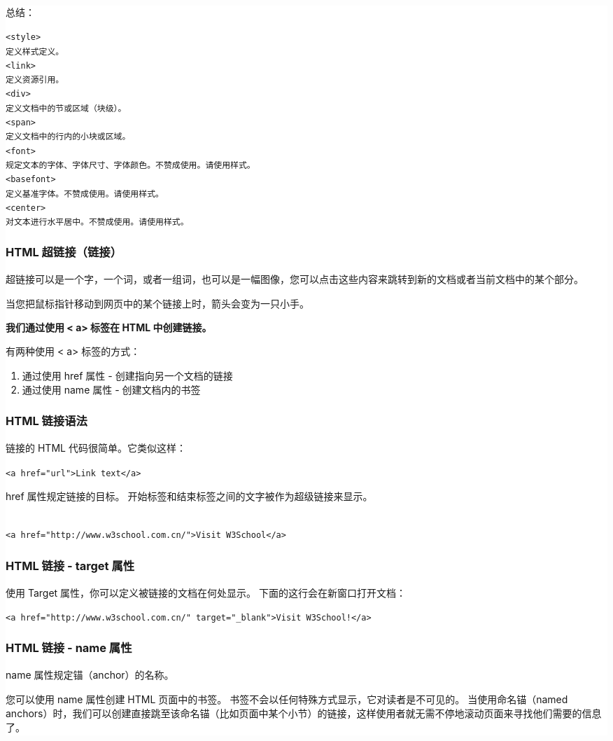 总结：

```
<style>
定义样式定义。
<link>
定义资源引用。
<div>
定义文档中的节或区域（块级）。
<span>
定义文档中的行内的小块或区域。
<font>
规定文本的字体、字体尺寸、字体颜色。不赞成使用。请使用样式。
<basefont>
定义基准字体。不赞成使用。请使用样式。
<center>
对文本进行水平居中。不赞成使用。请使用样式。
```

### HTML 超链接（链接）

超链接可以是一个字，一个词，或者一组词，也可以是一幅图像，您可以点击这些内容来跳转到新的文档或者当前文档中的某个部分。

当您把鼠标指针移动到网页中的某个链接上时，箭头会变为一只小手。

**我们通过使用 < a> 标签在 HTML 中创建链接。**

有两种使用 < a> 标签的方式：

1.	通过使用 href 属性 - 创建指向另一个文档的链接
2.	通过使用 name 属性 - 创建文档内的书签

### HTML 链接语法

链接的 HTML 代码很简单。它类似这样：
```
<a href="url">Link text</a>
```
href 属性规定链接的目标。
开始标签和结束标签之间的文字被作为超级链接来显示。
```

<a href="http://www.w3school.com.cn/">Visit W3School</a>
```
### HTML 链接 - target 属性
使用 Target 属性，你可以定义被链接的文档在何处显示。
下面的这行会在新窗口打开文档：
```
<a href="http://www.w3school.com.cn/" target="_blank">Visit W3School!</a>
```

### HTML 链接 - name 属性
name 属性规定锚（anchor）的名称。

您可以使用 name 属性创建 HTML 页面中的书签。
书签不会以任何特殊方式显示，它对读者是不可见的。
当使用命名锚（named anchors）时，我们可以创建直接跳至该命名锚（比如页面中某个小节）的链接，这样使用者就无需不停地滚动页面来寻找他们需要的信息了。
